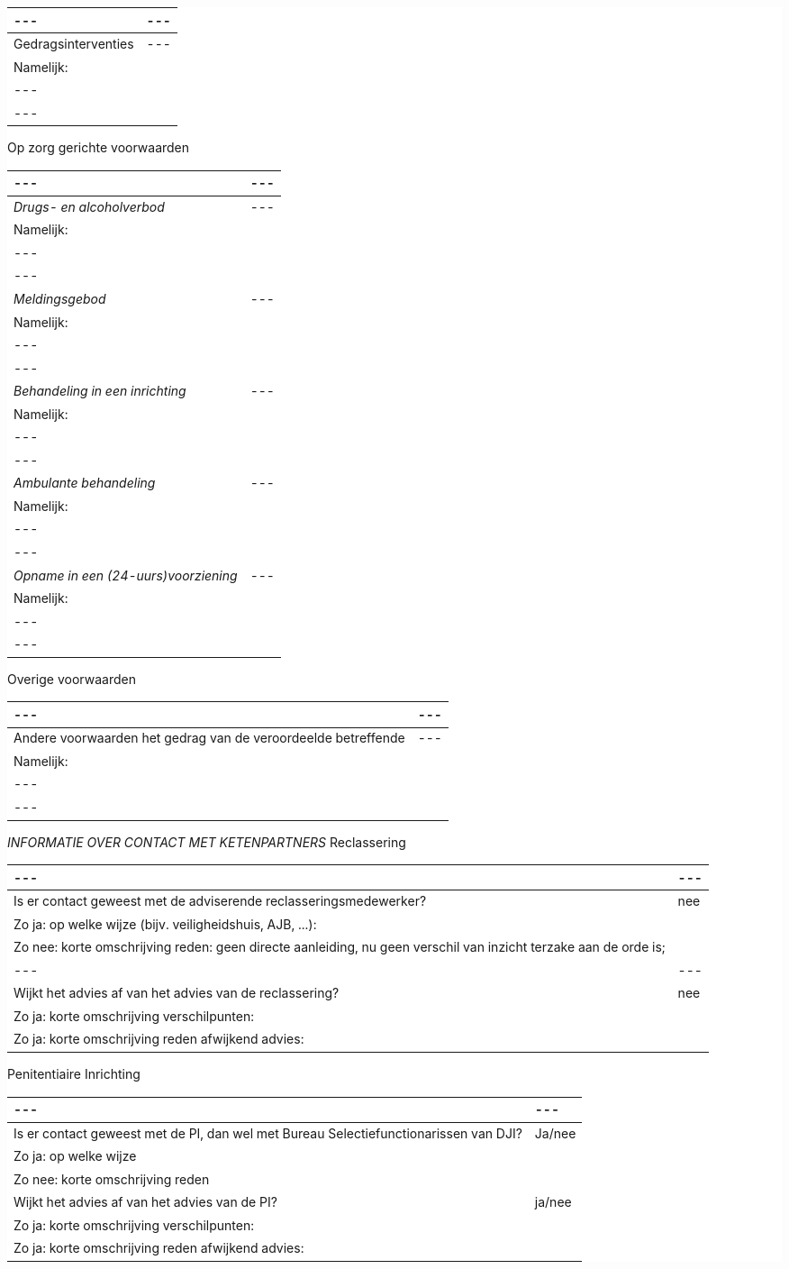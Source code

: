 | --- | --- |
|:---|:---|
| Gedragsinterventies  | --- |
| Namelijk:  |
| --- |
| --- |

Op zorg gerichte voorwaarden 

| --- | --- |
|:---|:---|
|  *Drugs- en alcoholverbod*   | --- |
| Namelijk:  |
| --- |
| --- |
|  *Meldingsgebod*   | --- |
| Namelijk:  |
| --- |
| --- |
|  *Behandeling in een inrichting*   | --- |
| Namelijk:  |
| --- |
| --- |
|  *Ambulante behandeling*   | --- |
| Namelijk:  |
| --- |
| --- |
|  *Opname in een (24-uurs)voorziening*   | --- |
| Namelijk:  |
| --- |
| --- |

Overige voorwaarden 

| --- | --- |
|:---|:---|
| Andere voorwaarden het gedrag van de veroordeelde betreffende  | --- |
| Namelijk:  |
| --- |
| --- |

*INFORMATIE OVER CONTACT MET KETENPARTNERS*   Reclassering 

| --- | --- |
|:---|:---|
| Is er contact geweest met de adviserende reclasseringsmedewerker?  | nee  |
| Zo ja: op welke wijze (bijv. veiligheidshuis, AJB, ...):  |
| Zo nee: korte omschrijving reden: geen directe aanleiding, nu geen verschil van inzicht  terzake aan de orde is;  |
| --- | --- |
| Wijkt het advies af van het advies van de reclassering?  | nee  |
| Zo ja: korte omschrijving verschilpunten:  |
| Zo ja: korte omschrijving reden afwijkend advies:  |

Penitentiaire Inrichting 

| --- | --- |
|:---|:---|
| Is er contact geweest met de PI, dan wel met Bureau Selectiefunctionarissen van DJI?  | Ja/nee  |
| Zo ja: op welke wijze  |
| Zo nee: korte omschrijving reden  |
| Wijkt het advies af van het advies van de PI?  | ja/nee  |
| Zo ja: korte omschrijving verschilpunten:  |
| Zo ja: korte omschrijving reden afwijkend advies:  |

